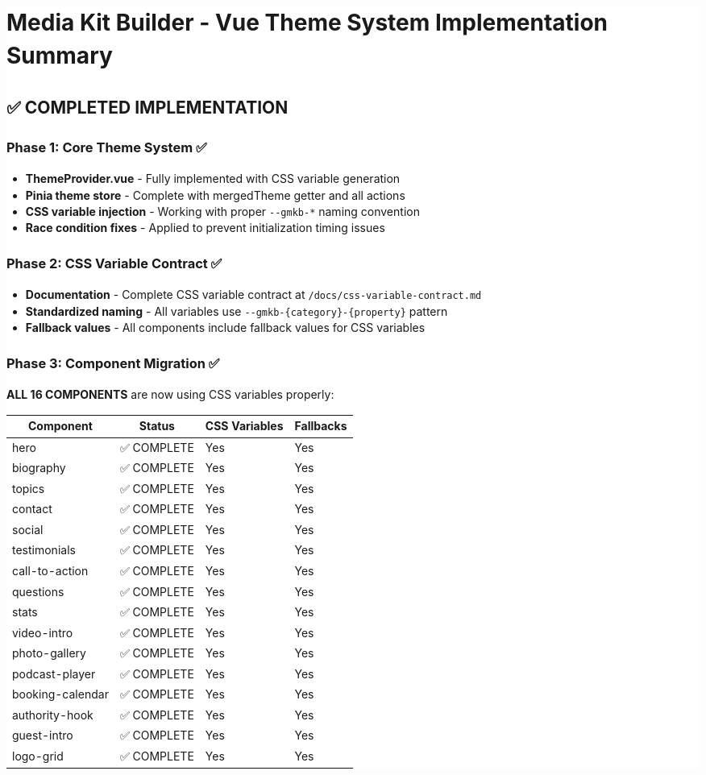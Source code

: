 # Media Kit Builder - Vue Theme System Implementation Summary

## ✅ COMPLETED IMPLEMENTATION

### Phase 1: Core Theme System ✅
- **ThemeProvider.vue** - Fully implemented with CSS variable generation
- **Pinia theme store** - Complete with mergedTheme getter and all actions
- **CSS variable injection** - Working with proper `--gmkb-*` naming convention
- **Race condition fixes** - Applied to prevent initialization timing issues

### Phase 2: CSS Variable Contract ✅
- **Documentation** - Complete CSS variable contract at `/docs/css-variable-contract.md`
- **Standardized naming** - All variables use `--gmkb-{category}-{property}` pattern
- **Fallback values** - All components include fallback values for CSS variables

### Phase 3: Component Migration ✅
**ALL 16 COMPONENTS** are now using CSS variables properly:

| Component | Status | CSS Variables | Fallbacks |
|-----------|---------|---------------|-----------|
| hero | ✅ COMPLETE | Yes | Yes |
| biography | ✅ COMPLETE | Yes | Yes |
| topics | ✅ COMPLETE | Yes | Yes |
| contact | ✅ COMPLETE | Yes | Yes |
| social | ✅ COMPLETE | Yes | Yes |
| testimonials | ✅ COMPLETE | Yes | Yes |
| call-to-action | ✅ COMPLETE | Yes | Yes |
| questions | ✅ COMPLETE | Yes | Yes |
| stats | ✅ COMPLETE | Yes | Yes |
| video-intro | ✅ COMPLETE | Yes | Yes |
| photo-gallery | ✅ COMPLETE | Yes | Yes |
| podcast-player | ✅ COMPLETE | Yes | Yes |
| booking-calendar | ✅ COMPLETE | Yes | Yes |
| authority-hook | ✅ COMPLETE | Yes | Yes |
| guest-intro | ✅ COMPLETE | Yes | Yes |
| logo-grid | ✅ COMPLETE | Yes | Yes |
